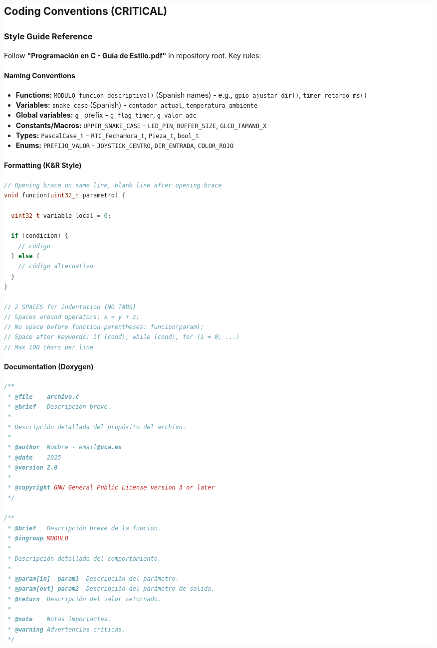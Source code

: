 ## Coding Conventions (CRITICAL)

### Style Guide Reference
Follow **"Programación en C - Guía de Estilo.pdf"** in repository root. Key rules:

#### Naming Conventions
- **Functions:** `MODULO_funcion_descriptiva()` (Spanish names) - e.g., `gpio_ajustar_dir()`, `timer_retardo_ms()`
- **Variables:** `snake_case` (Spanish) - `contador_actual`, `temperatura_ambiente`
- **Global variables:** `g_` prefix - `g_flag_timer`, `g_valor_adc`
- **Constants/Macros:** `UPPER_SNAKE_CASE` - `LED_PIN`, `BUFFER_SIZE`, `GLCD_TAMANO_X`
- **Types:** `PascalCase_t` - `RTC_FechaHora_t`, `Pieza_t`, `bool_t`
- **Enums:** `PREFIJO_VALOR` - `JOYSTICK_CENTRO`, `DIR_ENTRADA`, `COLOR_ROJO`

#### Formatting (K&R Style)
```c
// Opening brace on same line, blank line after opening brace
void funcion(uint32_t parametro) {

  uint32_t variable_local = 0;
  
  if (condicion) {
    // código
  } else {
    // código alternativo
  }
}

// 2 SPACES for indentation (NO TABS)
// Spaces around operators: x = y + z;
// No space before function parentheses: funcion(param);
// Space after keywords: if (cond), while (cond), for (i = 0; ...)
// Max 100 chars per line
```

#### Documentation (Doxygen)
```c
/**
 * @file    archivo.c
 * @brief   Descripción breve.
 *
 * Descripción detallada del propósito del archivo.
 *
 * @author  Nombre - email@uca.es
 * @date    2025
 * @version 2.0
 *
 * @copyright GNU General Public License version 3 or later
 */

/**
 * @brief   Descripción breve de la función.
 * @ingroup MODULO
 *
 * Descripción detallada del comportamiento.
 *
 * @param[in]  param1  Descripción del parámetro.
 * @param[out] param2  Descripción del parámetro de salida.
 * @return  Descripción del valor retornado.
 *
 * @note    Notas importantes.
 * @warning Advertencias críticas.
 */
```